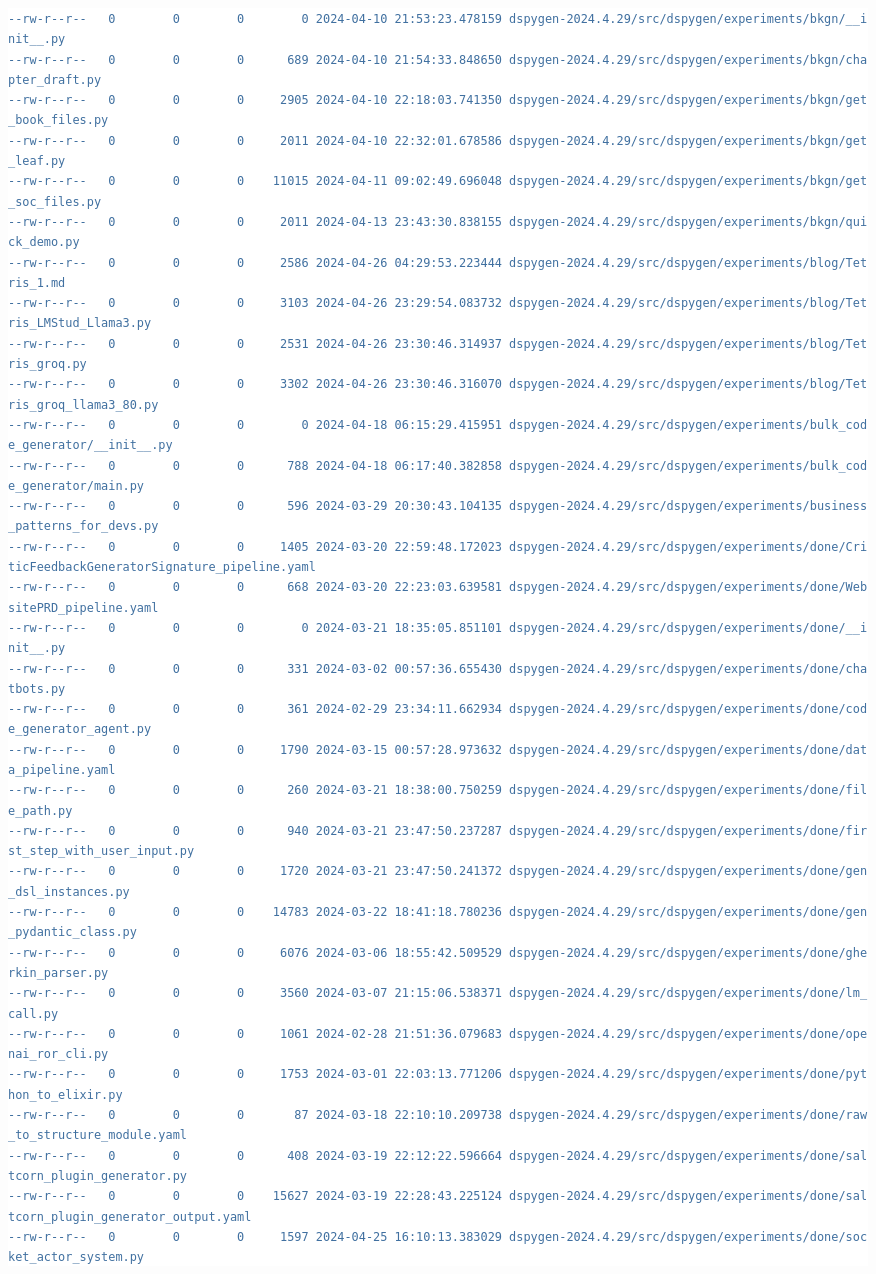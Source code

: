 ```diff
--rw-r--r--   0        0        0        0 2024-04-10 21:53:23.478159 dspygen-2024.4.29/src/dspygen/experiments/bkgn/__init__.py
--rw-r--r--   0        0        0      689 2024-04-10 21:54:33.848650 dspygen-2024.4.29/src/dspygen/experiments/bkgn/chapter_draft.py
--rw-r--r--   0        0        0     2905 2024-04-10 22:18:03.741350 dspygen-2024.4.29/src/dspygen/experiments/bkgn/get_book_files.py
--rw-r--r--   0        0        0     2011 2024-04-10 22:32:01.678586 dspygen-2024.4.29/src/dspygen/experiments/bkgn/get_leaf.py
--rw-r--r--   0        0        0    11015 2024-04-11 09:02:49.696048 dspygen-2024.4.29/src/dspygen/experiments/bkgn/get_soc_files.py
--rw-r--r--   0        0        0     2011 2024-04-13 23:43:30.838155 dspygen-2024.4.29/src/dspygen/experiments/bkgn/quick_demo.py
--rw-r--r--   0        0        0     2586 2024-04-26 04:29:53.223444 dspygen-2024.4.29/src/dspygen/experiments/blog/Tetris_1.md
--rw-r--r--   0        0        0     3103 2024-04-26 23:29:54.083732 dspygen-2024.4.29/src/dspygen/experiments/blog/Tetris_LMStud_Llama3.py
--rw-r--r--   0        0        0     2531 2024-04-26 23:30:46.314937 dspygen-2024.4.29/src/dspygen/experiments/blog/Tetris_groq.py
--rw-r--r--   0        0        0     3302 2024-04-26 23:30:46.316070 dspygen-2024.4.29/src/dspygen/experiments/blog/Tetris_groq_llama3_80.py
--rw-r--r--   0        0        0        0 2024-04-18 06:15:29.415951 dspygen-2024.4.29/src/dspygen/experiments/bulk_code_generator/__init__.py
--rw-r--r--   0        0        0      788 2024-04-18 06:17:40.382858 dspygen-2024.4.29/src/dspygen/experiments/bulk_code_generator/main.py
--rw-r--r--   0        0        0      596 2024-03-29 20:30:43.104135 dspygen-2024.4.29/src/dspygen/experiments/business_patterns_for_devs.py
--rw-r--r--   0        0        0     1405 2024-03-20 22:59:48.172023 dspygen-2024.4.29/src/dspygen/experiments/done/CriticFeedbackGeneratorSignature_pipeline.yaml
--rw-r--r--   0        0        0      668 2024-03-20 22:23:03.639581 dspygen-2024.4.29/src/dspygen/experiments/done/WebsitePRD_pipeline.yaml
--rw-r--r--   0        0        0        0 2024-03-21 18:35:05.851101 dspygen-2024.4.29/src/dspygen/experiments/done/__init__.py
--rw-r--r--   0        0        0      331 2024-03-02 00:57:36.655430 dspygen-2024.4.29/src/dspygen/experiments/done/chatbots.py
--rw-r--r--   0        0        0      361 2024-02-29 23:34:11.662934 dspygen-2024.4.29/src/dspygen/experiments/done/code_generator_agent.py
--rw-r--r--   0        0        0     1790 2024-03-15 00:57:28.973632 dspygen-2024.4.29/src/dspygen/experiments/done/data_pipeline.yaml
--rw-r--r--   0        0        0      260 2024-03-21 18:38:00.750259 dspygen-2024.4.29/src/dspygen/experiments/done/file_path.py
--rw-r--r--   0        0        0      940 2024-03-21 23:47:50.237287 dspygen-2024.4.29/src/dspygen/experiments/done/first_step_with_user_input.py
--rw-r--r--   0        0        0     1720 2024-03-21 23:47:50.241372 dspygen-2024.4.29/src/dspygen/experiments/done/gen_dsl_instances.py
--rw-r--r--   0        0        0    14783 2024-03-22 18:41:18.780236 dspygen-2024.4.29/src/dspygen/experiments/done/gen_pydantic_class.py
--rw-r--r--   0        0        0     6076 2024-03-06 18:55:42.509529 dspygen-2024.4.29/src/dspygen/experiments/done/gherkin_parser.py
--rw-r--r--   0        0        0     3560 2024-03-07 21:15:06.538371 dspygen-2024.4.29/src/dspygen/experiments/done/lm_call.py
--rw-r--r--   0        0        0     1061 2024-02-28 21:51:36.079683 dspygen-2024.4.29/src/dspygen/experiments/done/openai_ror_cli.py
--rw-r--r--   0        0        0     1753 2024-03-01 22:03:13.771206 dspygen-2024.4.29/src/dspygen/experiments/done/python_to_elixir.py
--rw-r--r--   0        0        0       87 2024-03-18 22:10:10.209738 dspygen-2024.4.29/src/dspygen/experiments/done/raw_to_structure_module.yaml
--rw-r--r--   0        0        0      408 2024-03-19 22:12:22.596664 dspygen-2024.4.29/src/dspygen/experiments/done/saltcorn_plugin_generator.py
--rw-r--r--   0        0        0    15627 2024-03-19 22:28:43.225124 dspygen-2024.4.29/src/dspygen/experiments/done/saltcorn_plugin_generator_output.yaml
--rw-r--r--   0        0        0     1597 2024-04-25 16:10:13.383029 dspygen-2024.4.29/src/dspygen/experiments/done/socket_actor_system.py
```